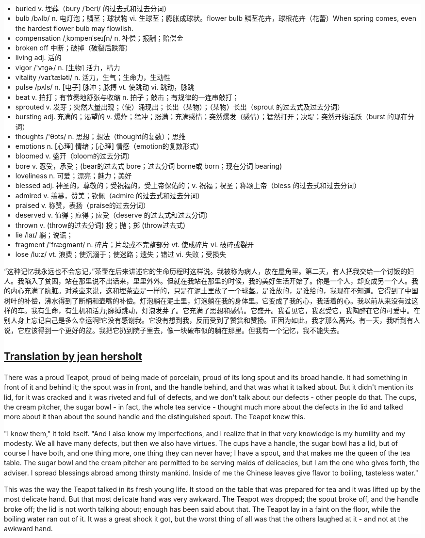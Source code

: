 - buried v. 埋葬（bury /ˈberi/ 的过去式和过去分词）
- bulb /bʌlb/ n. 电灯泡；鳞茎；球状物 vi. 生球茎；膨胀成球状。flower bulb 鳞茎花卉，球根花卉（花蕾）When spring comes, even the hardest flower bulb may flowlish.
- compensation /ˌkɒmpenˈseɪʃn/ n. 补偿；报酬；赔偿金
- broken off 中断；破掉（破裂后跌落）
- living adj. 活的
- vigor /'vɪgɚ/ n. [生物] 活力，精力
- vitality /vaɪˈtæləti/ n. 活力，生气；生命力，生动性
- pulse /pʌls/ n. [电子] 脉冲；脉搏 vt. 使跳动 vi. 跳动，脉跳
- beat v. 拍打；有节奏地舒张与收缩 n. 拍子；敲击；有规律的一连串敲打；
- sprouted v. 发芽；突然大量出现；（使）涌现出；长出（某物）；（某物）长出（sprout 的过去式及过去分词）
- bursting adj. 充满的；渴望的 v. 爆炸；猛冲；涨满；充满感情；突然爆发（感情）；猛然打开；决堤；突然开始活跃（burst 的现在分词）
- thoughts  /'θɔts/ n. 思想；想法（thought的复数）；思维
- emotions n. [心理] 情绪；[心理] 情感（emotion的复数形式）
- bloomed v. 盛开（bloom的过去分词）
- bore v. 忍受，承受；(bear的过去式 bore；过去分词 borne或 born；现在分词 bearing)
- loveliness n. 可爱；漂亮；魅力；美好
- blessed adj. 神圣的，尊敬的；受祝福的，受上帝保佑的；v. 祝福；祝圣；称颂上帝（bless 的过去式和过去分词）
- admired v. 羡慕，赞美；钦佩（admire 的过去式和过去分词）
- praised v. 称赞，表扬（praise的过去分词）
- deserved v. 值得；应得；应受（deserve 的过去式和过去分词）
- thrown v. (throw的过去分词) 投；抛；掷 (throw过去式)
- lie /laɪ/ 躺；说谎；
- fragment /'fræɡmənt/ n. 碎片；片段或不完整部分 vt. 使成碎片 vi. 破碎或裂开
- lose /luːz/ vt. 浪费；使沉溺于；使迷路；遗失；错过 vi. 失败；受损失

“这种记忆我永远也不会忘记，”茶壶在后来讲述它的生命历程时这样说。我被称为病人，放在屋角里。第二天，有人把我交给一个讨饭的妇人。我陷入了贫困，站在那里说不出话来，里里外外。但就在我站在那里的时候，我的美好生活开始了。你是一个人，却变成另一个人。我的内心充满了肮脏。对茶壶来说，这和埋茶壶是一样的，只是在泥土里放了一个球茎。是谁放的，是谁给的，我现在不知道。它得到了中国树叶的补偿，沸水得到了断柄和壶嘴的补偿。灯泡躺在泥土里，灯泡躺在我的身体里。它变成了我的心，我活着的心。我以前从来没有过这样的车。我有生命，有生机和活力;脉搏跳动，灯泡发芽了。它充满了思想和感情。它盛开。我看见它，我忍受它，我陶醉在它的可爱中。在别人身上忘记自己是多么幸运啊!它没有感谢我。它没有想到我，反而受到了赞赏和赞扬。正因为如此，我才那么高兴。有一天，我听到有人说，它应该得到一个更好的盆。我把它扔到院子里去，像一块破布似的躺在那里。但我有一个记忆，我不能失去。

## [Translation by jean hersholt](https://andersen.sdu.dk/vaerk/hersholt/TheTeapot_e.html)

There was a proud Teapot, proud of being made of porcelain, proud of its long spout and its broad handle. It had something in front of it and behind it; the spout was in front, and the handle behind, and that was what it talked about. But it didn't mention its lid, for it was cracked and it was riveted and full of defects, and we don't talk about our defects - other people do that. The cups, the cream pitcher, the sugar bowl - in fact, the whole tea service - thought much more about the defects in the lid and talked more about it than about the sound handle and the distinguished spout. The Teapot knew this.

"I know them," it told itself. "And I also know my imperfections, and I realize that in that very knowledge is my humility and my modesty. We all have many defects, but then we also have virtues. The cups have a handle, the sugar bowl has a lid, but of course I have both, and one thing more, one thing they can never have; I have a spout, and that makes me the queen of the tea table. The sugar bowl and the cream pitcher are permitted to be serving maids of delicacies, but I am the one who gives forth, the adviser. I spread blessings abroad among thirsty mankind. Inside of me the Chinese leaves give flavor to boiling, tasteless water."

This was the way the Teapot talked in its fresh young life. It stood on the table that was prepared for tea and it was lifted up by the most delicate hand. But that most delicate hand was very awkward. The Teapot was dropped; the spout broke off, and the handle broke off; the lid is not worth talking about; enough has been said about that. The Teapot lay in a faint on the floor, while the boiling water ran out of it. It was a great shock it got, but the worst thing of all was that the others laughed at it - and not at the awkward hand.
